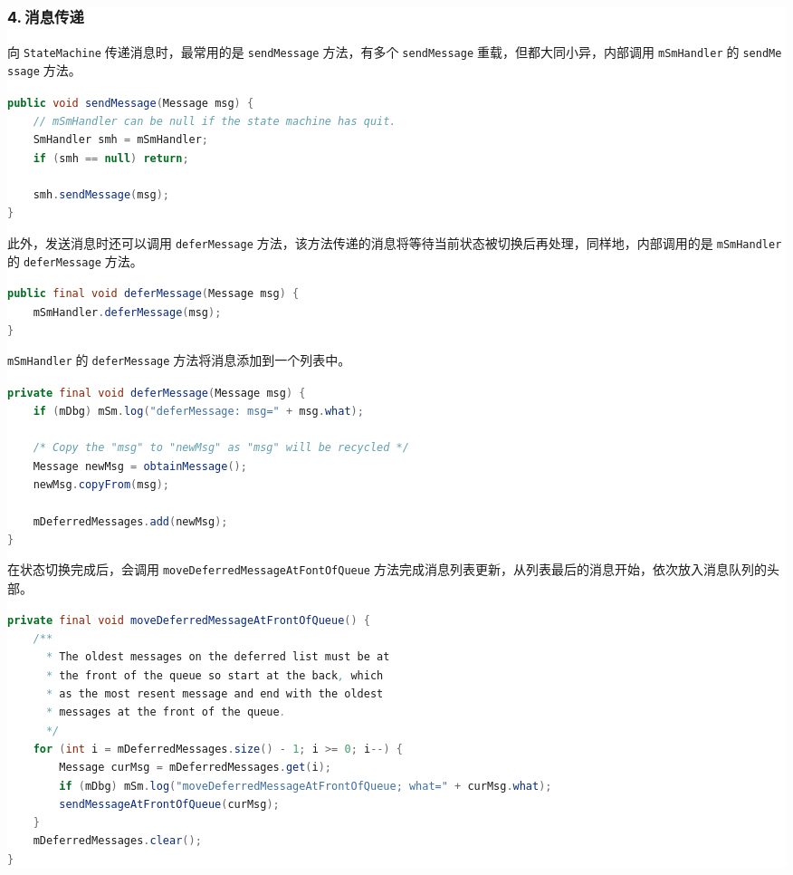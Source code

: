 ### 4. 消息传递

向 ```StateMachine``` 传递消息时，最常用的是 ```sendMessage``` 方法，有多个 ```sendMessage``` 重载，但都大同小异，内部调用 ```mSmHandler``` 的 ```sendMessage``` 方法。

```java
public void sendMessage(Message msg) {
    // mSmHandler can be null if the state machine has quit.
    SmHandler smh = mSmHandler;
    if (smh == null) return;

    smh.sendMessage(msg);
}
```

此外，发送消息时还可以调用 ```deferMessage``` 方法，该方法传递的消息将等待当前状态被切换后再处理，同样地，内部调用的是 ```mSmHandler``` 的 ```deferMessage``` 方法。

```java
public final void deferMessage(Message msg) {
    mSmHandler.deferMessage(msg);
}
```

```mSmHandler``` 的 ```deferMessage``` 方法将消息添加到一个列表中。

```java
private final void deferMessage(Message msg) {
    if (mDbg) mSm.log("deferMessage: msg=" + msg.what);

    /* Copy the "msg" to "newMsg" as "msg" will be recycled */
    Message newMsg = obtainMessage();
    newMsg.copyFrom(msg);

    mDeferredMessages.add(newMsg);
}
```

在状态切换完成后，会调用 ```moveDeferredMessageAtFontOfQueue``` 方法完成消息列表更新，从列表最后的消息开始，依次放入消息队列的头部。

```java
private final void moveDeferredMessageAtFrontOfQueue() {
    /**
      * The oldest messages on the deferred list must be at
      * the front of the queue so start at the back, which
      * as the most resent message and end with the oldest
      * messages at the front of the queue.
      */
    for (int i = mDeferredMessages.size() - 1; i >= 0; i--) {
        Message curMsg = mDeferredMessages.get(i);
        if (mDbg) mSm.log("moveDeferredMessageAtFrontOfQueue; what=" + curMsg.what);
        sendMessageAtFrontOfQueue(curMsg);
    }
    mDeferredMessages.clear();
}
```
